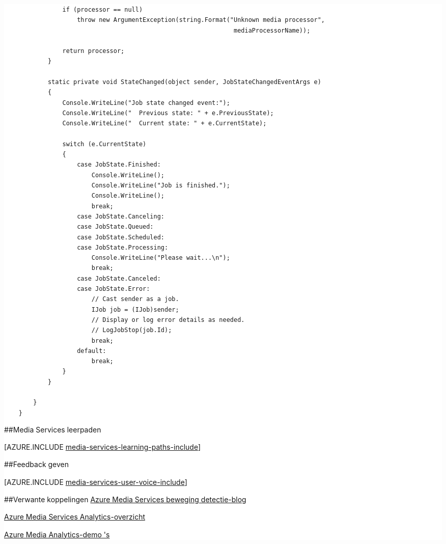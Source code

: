                     if (processor == null)
                        throw new ArgumentException(string.Format("Unknown media processor",
                                                                   mediaProcessorName));
        
                    return processor;
                }
        
                static private void StateChanged(object sender, JobStateChangedEventArgs e)
                {
                    Console.WriteLine("Job state changed event:");
                    Console.WriteLine("  Previous state: " + e.PreviousState);
                    Console.WriteLine("  Current state: " + e.CurrentState);
        
                    switch (e.CurrentState)
                    {
                        case JobState.Finished:
                            Console.WriteLine();
                            Console.WriteLine("Job is finished.");
                            Console.WriteLine();
                            break;
                        case JobState.Canceling:
                        case JobState.Queued:
                        case JobState.Scheduled:
                        case JobState.Processing:
                            Console.WriteLine("Please wait...\n");
                            break;
                        case JobState.Canceled:
                        case JobState.Error:
                            // Cast sender as a job.
                            IJob job = (IJob)sender;
                            // Display or log error details as needed.
                            // LogJobStop(job.Id);
                            break;
                        default:
                            break;
                    }
                }
        
            }
        }


##<a name="media-services-learning-paths"></a>Media Services leerpaden

[AZURE.INCLUDE [media-services-learning-paths-include](../../includes/media-services-learning-paths-include.md)]

##<a name="provide-feedback"></a>Feedback geven

[AZURE.INCLUDE [media-services-user-voice-include](../../includes/media-services-user-voice-include.md)]

##<a name="related-links"></a>Verwante koppelingen
[Azure Media Services beweging detectie-blog](https://azure.microsoft.com/blog/motion-detector-update/)

[Azure Media Services Analytics-overzicht](media-services-analytics-overview.md)

[Azure Media Analytics-demo 's](http://azuremedialabs.azurewebsites.net/demos/Analytics.html)
